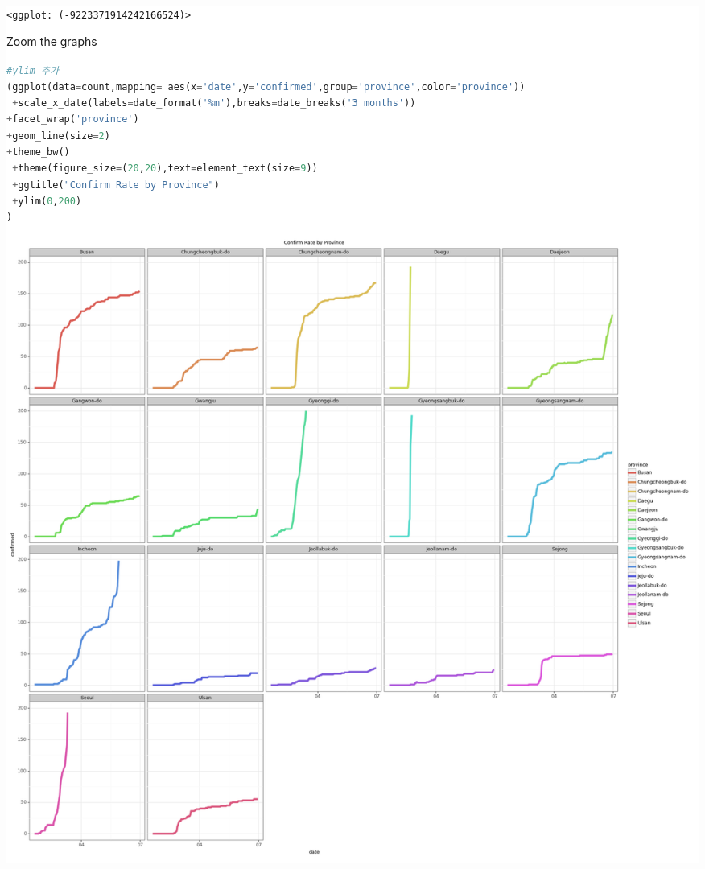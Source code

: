 



    <ggplot: (-9223371914242166524)>



Zoom the graphs


```python
#ylim 추가
(ggplot(data=count,mapping= aes(x='date',y='confirmed',group='province',color='province'))
 +scale_x_date(labels=date_format('%m'),breaks=date_breaks('3 months'))
+facet_wrap('province')
+geom_line(size=2)
+theme_bw()
 +theme(figure_size=(20,20),text=element_text(size=9))
 +ggtitle("Confirm Rate by Province")
 +ylim(0,200)
)
```


![png](/images/COVID_files/COVID_62_0.png)
